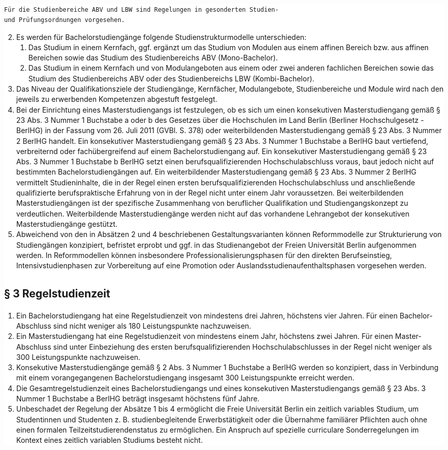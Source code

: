     Für die Studienbereiche ABV und LBW sind Regelungen in gesonderten Studien-
    und Prüfungsordnungen vorgesehen.

2. Es werden für Bachelorstudiengänge folgende Studienstrukturmodelle
   unterschieden:
    1. Das Studium in einem Kernfach, ggf. ergänzt um das Studium von Modulen aus
       einem affinen Bereich bzw. aus affinen Bereichen sowie das Studium des
       Studienbereichs ABV (Mono-Bachelor).
    2. Das Studium in einem Kernfach und von Modulangeboten aus einem oder zwei
       anderen fachlichen Bereichen sowie das Studium des Studienbereichs ABV
       oder des Studienbereichs LBW (Kombi-Bachelor).
3. Das Niveau der Qualifikationsziele der Studiengänge, Kernfächer,
   Modulangebote, Studienbereiche und Module wird nach den jeweils zu
   erwerbenden Kompetenzen abgestuft festgelegt.
4. Bei der Einrichtung eines Masterstudiengangs ist festzulegen, ob es sich um
   einen konsekutiven Masterstudiengang gemäß § 23 Abs. 3 Nummer 1 Buchstabe a
   oder b des Gesetzes über die Hochschulen im Land Berlin (Berliner
   Hochschulgesetz - BerlHG) in der Fassung vom 26. Juli 2011 (GVBl. S. 378)
   oder weiterbildenden Masterstudiengang gemäß § 23 Abs. 3 Nummer 2 BerlHG
   handelt. Ein konsekutiver Masterstudiengang gemäß § 23 Abs. 3 Nummer 1
   Buchstabe a BerlHG baut vertiefend, verbreiternd oder fachübergreifend auf
   einem Bachelorstudiengang auf. Ein konsekutiver Masterstudiengang gemäß § 23
   Abs. 3 Nummer 1 Buchstabe b BerlHG setzt einen berufsqualifizierenden
   Hochschulabschluss voraus, baut jedoch nicht auf bestimmten
   Bachelorstudiengängen auf. Ein weiterbildender Masterstudiengang gemäß § 23
   Abs. 3 Nummer 2 BerlHG vermittelt Studieninhalte, die in der Regel einen
   ersten berufsqualifizierenden Hochschulabschluss und anschließende
   qualifizierte berufspraktische Erfahrung von in der Regel nicht unter einem
   Jahr voraussetzen. Bei weiterbildenden Masterstudiengängen ist der
   spezifische Zusammenhang von beruflicher Qualifikation und
   Studiengangskonzept zu verdeutlichen. Weiterbildende Masterstudiengänge
   werden nicht auf das vorhandene Lehrangebot der konsekutiven
   Masterstudiengänge gestützt.
5. Abweichend von den in Absätzen 2 und 4 beschriebenen Gestaltungsvarianten
   können Reformmodelle zur Strukturierung von Studiengängen konzipiert,
   befristet erprobt und ggf. in das Studienangebot der Freien Universität
   Berlin aufgenommen werden. In Reformmodellen können insbesondere
   Professionalisierungsphasen für den direkten Berufseinstieg,
   Intensivstudienphasen zur Vorbereitung auf eine Promotion oder
   Auslandsstudienaufenthaltsphasen vorgesehen werden.

## § 3 Regelstudienzeit

1. Ein Bachelorstudiengang hat eine Regelstudienzeit von mindestens drei Jahren,
   höchstens vier Jahren. Für einen Bachelor-Abschluss sind nicht weniger als
   180 Leistungspunkte nachzuweisen.
2. Ein Masterstudiengang hat eine Regelstudienzeit von mindestens einem Jahr,
   höchstens zwei Jahren. Für einen Master-Abschluss sind unter Einbeziehung des
   ersten berufsqualifizierenden Hochschulabschlusses in der Regel nicht weniger
   als 300 Leistungspunkte nachzuweisen.
3. Konsekutive Masterstudiengänge gemäß § 2 Abs. 3 Nummer 1 Buchstabe a BerlHG
   werden so konzipiert, dass in Verbindung mit einem vorangegangenen
   Bachelorstudiengang insgesamt 300 Leistungspunkte erreicht werden.
4. Die Gesamtregelstudienzeit eines Bachelorstudiengangs und eines konsekutiven
   Masterstudiengangs gemäß § 23 Abs. 3 Nummer 1 Buchstabe a BerlHG beträgt
   insgesamt höchstens fünf Jahre.
5. Unbeschadet der Regelung der Absätze 1 bis 4 ermöglicht die Freie Universität
   Berlin ein zeitlich variables Studium, um Studentinnen und Studenten z. B.
   studienbegleitende Erwerbstätigkeit oder die Übernahme familiärer Pflichten
   auch ohne einen formalen Teilzeitstudierendenstatus zu ermöglichen. Ein
   Anspruch auf spezielle curriculare Sonderregelungen im Kontext eines zeitlich
   variablen Studiums besteht nicht.

